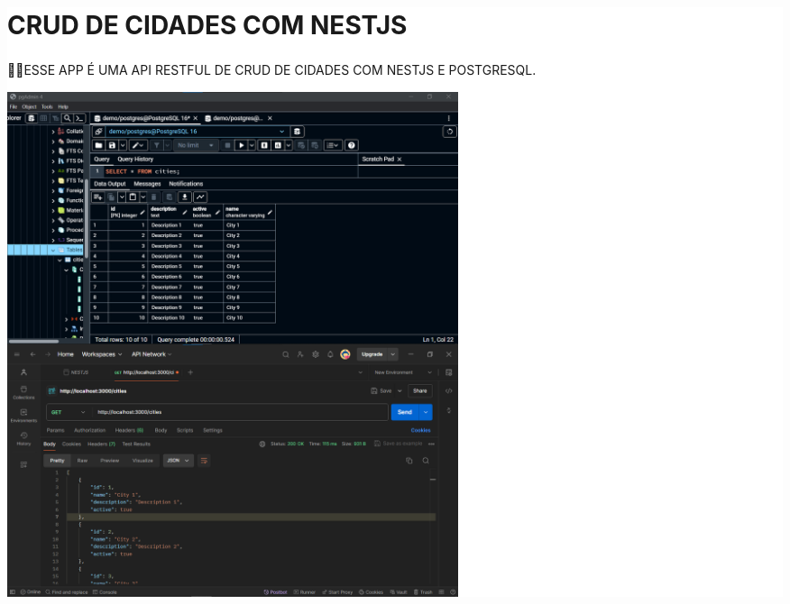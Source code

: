 # CRUD DE CIDADES COM NESTJS
👨‍🏫ESSE APP É UMA API RESTFUL DE CRUD DE CIDADES COM NESTJS E POSTGRESQL.

<img src="./IMAGENS/FOTO_1.png" align="center" width="500"> <br> 
<img src="./IMAGENS/FOTO_2.png" align="center" width="500"> <br> 
